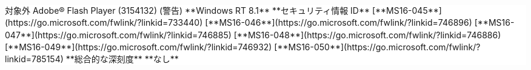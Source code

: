 </td>
<td style="border:1px solid black;">
対象外

</td>
<td style="border:1px solid black;">
Adobe® Flash Player  
(3154132)  
(警告)

</td>
</tr>
<tr>
<td style="border:1px solid black;" colspan="7">
**Windows RT 8.1**

</td>
</tr>
<tr>
<td style="border:1px solid black;">
**セキュリティ情報 ID**

</td>
<td style="border:1px solid black;">
[**MS16-045**](https://go.microsoft.com/fwlink/?linkid=733440)

</td>
<td style="border:1px solid black;">
[**MS16-046**](https://go.microsoft.com/fwlink/?linkid=746896)

</td>
<td style="border:1px solid black;">
[**MS16-047**](https://go.microsoft.com/fwlink/?linkid=746885)

</td>
<td style="border:1px solid black;">
[**MS16-048**](https://go.microsoft.com/fwlink/?linkid=746886)

</td>
<td style="border:1px solid black;">
[**MS16-049**](https://go.microsoft.com/fwlink/?linkid=746932)

</td>
<td style="border:1px solid black;">
[**MS16-050**](https://go.microsoft.com/fwlink/?linkid=785154)

</td>
</tr>
<tr>
<td style="border:1px solid black;">
**総合的な深刻度**

</td>
<td style="border:1px solid black;">
**なし**

